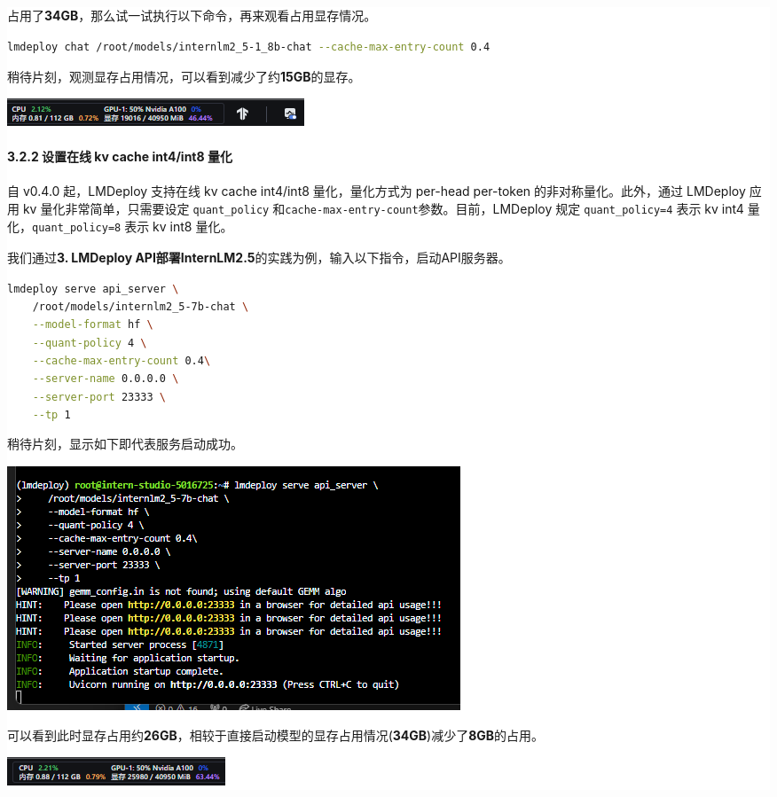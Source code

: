 占用了**34GB**，那么试一试执行以下命令，再来观看占用显存情况。

```bash
lmdeploy chat /root/models/internlm2_5-1_8b-chat --cache-max-entry-count 0.4
```

稍待片刻，观测显存占用情况，可以看到减少了约**15GB**的显存。

![img](./images/11_50_mem_after.png)


#### 3.2.2 设置**在线** kv cache int4/int8 量化

自 v0.4.0 起，LMDeploy 支持在线 kv cache int4/int8 量化，量化方式为 per-head per-token 的非对称量化。此外，通过 LMDeploy 应用 kv 量化非常简单，只需要设定 `quant_policy` 和`cache-max-entry-count`参数。目前，LMDeploy 规定 `quant_policy=4` 表示 kv int4 量化，`quant_policy=8` 表示 kv int8 量化。

我们通过**3. LMDeploy API部署InternLM2.5**的实践为例，输入以下指令，启动API服务器。

```bash
lmdeploy serve api_server \
    /root/models/internlm2_5-7b-chat \
    --model-format hf \
    --quant-policy 4 \
    --cache-max-entry-count 0.4\
    --server-name 0.0.0.0 \
    --server-port 23333 \
    --tp 1
```

稍待片刻，显示如下即代表服务启动成功。

![img](./images/12_quant_online_kv.png)


可以看到此时显存占用约**26GB**，相较于直接启动模型的显存占用情况(**34GB**)减少了**8GB**的占用。

![img](./images/13_quant_online_kv_mem.png)
